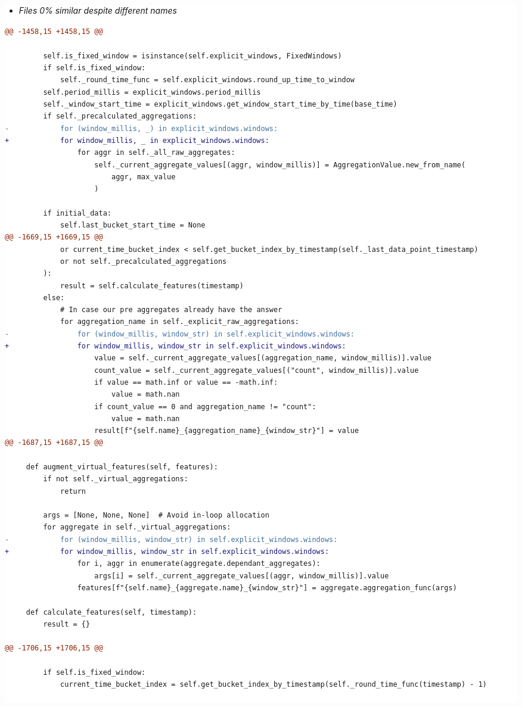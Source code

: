  * *Files 0% similar despite different names*

```diff
@@ -1458,15 +1458,15 @@
 
         self.is_fixed_window = isinstance(self.explicit_windows, FixedWindows)
         if self.is_fixed_window:
             self._round_time_func = self.explicit_windows.round_up_time_to_window
         self.period_millis = explicit_windows.period_millis
         self._window_start_time = explicit_windows.get_window_start_time_by_time(base_time)
         if self._precalculated_aggregations:
-            for (window_millis, _) in explicit_windows.windows:
+            for window_millis, _ in explicit_windows.windows:
                 for aggr in self._all_raw_aggregates:
                     self._current_aggregate_values[(aggr, window_millis)] = AggregationValue.new_from_name(
                         aggr, max_value
                     )
 
         if initial_data:
             self.last_bucket_start_time = None
@@ -1669,15 +1669,15 @@
             or current_time_bucket_index < self.get_bucket_index_by_timestamp(self._last_data_point_timestamp)
             or not self._precalculated_aggregations
         ):
             result = self.calculate_features(timestamp)
         else:
             # In case our pre aggregates already have the answer
             for aggregation_name in self._explicit_raw_aggregations:
-                for (window_millis, window_str) in self.explicit_windows.windows:
+                for window_millis, window_str in self.explicit_windows.windows:
                     value = self._current_aggregate_values[(aggregation_name, window_millis)].value
                     count_value = self._current_aggregate_values[("count", window_millis)].value
                     if value == math.inf or value == -math.inf:
                         value = math.nan
                     if count_value == 0 and aggregation_name != "count":
                         value = math.nan
                     result[f"{self.name}_{aggregation_name}_{window_str}"] = value
@@ -1687,15 +1687,15 @@
 
     def augment_virtual_features(self, features):
         if not self._virtual_aggregations:
             return
 
         args = [None, None, None]  # Avoid in-loop allocation
         for aggregate in self._virtual_aggregations:
-            for (window_millis, window_str) in self.explicit_windows.windows:
+            for window_millis, window_str in self.explicit_windows.windows:
                 for i, aggr in enumerate(aggregate.dependant_aggregates):
                     args[i] = self._current_aggregate_values[(aggr, window_millis)].value
                 features[f"{self.name}_{aggregate.name}_{window_str}"] = aggregate.aggregation_func(args)
 
     def calculate_features(self, timestamp):
         result = {}
 
@@ -1706,15 +1706,15 @@
 
         if self.is_fixed_window:
             current_time_bucket_index = self.get_bucket_index_by_timestamp(self._round_time_func(timestamp) - 1)
 
```
